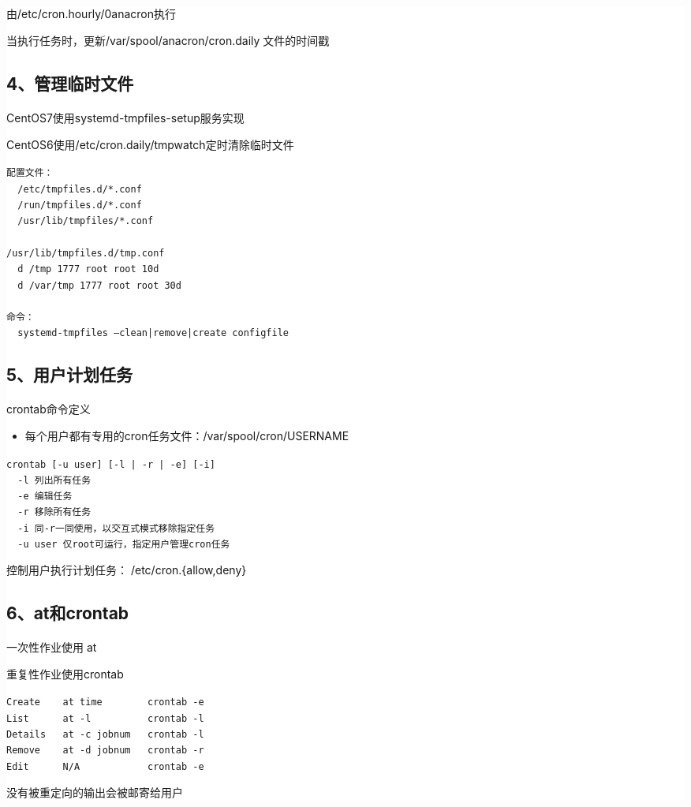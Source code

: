 由/etc/cron.hourly/0anacron执行

当执行任务时，更新/var/spool/anacron/cron.daily 文件的时间戳

## 4、管理临时文件

CentOS7使用systemd-tmpfiles-setup服务实现

CentOS6使用/etc/cron.daily/tmpwatch定时清除临时文件

```
配置文件：
  /etc/tmpfiles.d/*.conf
  /run/tmpfiles.d/*.conf
  /usr/lib/tmpfiles/*.conf

/usr/lib/tmpfiles.d/tmp.conf
  d /tmp 1777 root root 10d
  d /var/tmp 1777 root root 30d

命令：
  systemd-tmpfiles –clean|remove|create configfile
```

## 5、用户计划任务

crontab命令定义

- 每个用户都有专用的cron任务文件：/var/spool/cron/USERNAME

```
crontab [-u user] [-l | -r | -e] [-i] 
  -l 列出所有任务
  -e 编辑任务
  -r 移除所有任务
  -i 同-r一同使用，以交互式模式移除指定任务
  -u user 仅root可运行，指定用户管理cron任务
```

控制用户执行计划任务： /etc/cron.{allow,deny}

## 6、at和crontab

一次性作业使用 at

重复性作业使用crontab

```
Create    at time        crontab -e 
List      at -l          crontab -l 
Details   at -c jobnum   crontab -l 
Remove    at -d jobnum   crontab -r 
Edit      N/A            crontab -e 
```

没有被重定向的输出会被邮寄给用户
